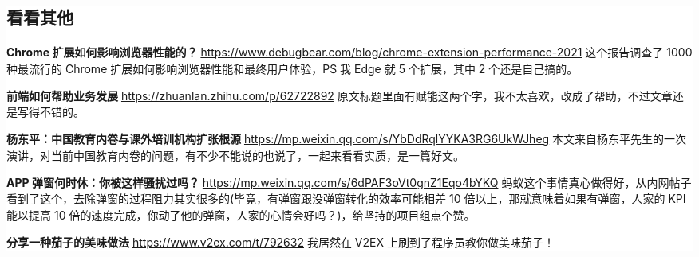 ## 看看其他

**Chrome 扩展如何影响浏览器性能的？**
<https://www.debugbear.com/blog/chrome-extension-performance-2021>
这个报告调查了 1000 种最流行的 Chrome 扩展如何影响浏览器性能和最终用户体验，PS 我 Edge 就 5 个扩展，其中 2 个还是自己搞的。

**前端如何帮助业务发展**
<https://zhuanlan.zhihu.com/p/62722892>
原文标题里面有赋能这两个字，我不太喜欢，改成了帮助，不过文章还是写得不错的。

**杨东平：中国教育内卷与课外培训机构扩张根源**
<https://mp.weixin.qq.com/s/YbDdRqlYYKA3RG6UkWJheg>
本文来自杨东平先生的一次演讲，对当前中国教育内卷的问题，有不少不能说的也说了，一起来看看实质，是一篇好文。

**APP 弹窗何时休：你被这样骚扰过吗？**
<https://mp.weixin.qq.com/s/6dPAF3oVt0gnZ1Eqo4bYKQ>
蚂蚁这个事情真心做得好，从内网帖子看到了这个，去除弹窗的过程阻力其实很多的(毕竟，有弹窗跟没弹窗转化的效率可能相差 10 倍以上，那就意味着如果有弹窗，人家的 KPI 能以提高 10 倍的速度完成，你动了他的弹窗，人家的心情会好吗？)，给坚持的项目组点个赞。

**分享一种茄子的美味做法**
<https://www.v2ex.com/t/792632>
我居然在 V2EX 上刷到了程序员教你做美味茄子！
